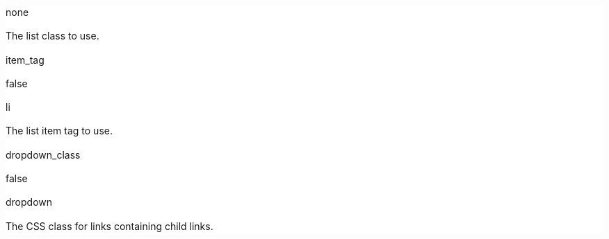 <td>

none

</td>

<td>

The list class to use.

</td>

</tr>

<tr>

<td>

item_tag

</td>

<td>

false

</td>

<td>

li

</td>

<td>

The list item tag to use.

</td>

</tr>

<tr>

<td>

dropdown_class

</td>

<td>

false

</td>

<td>

dropdown

</td>

<td>

The CSS class for links containing child links.
